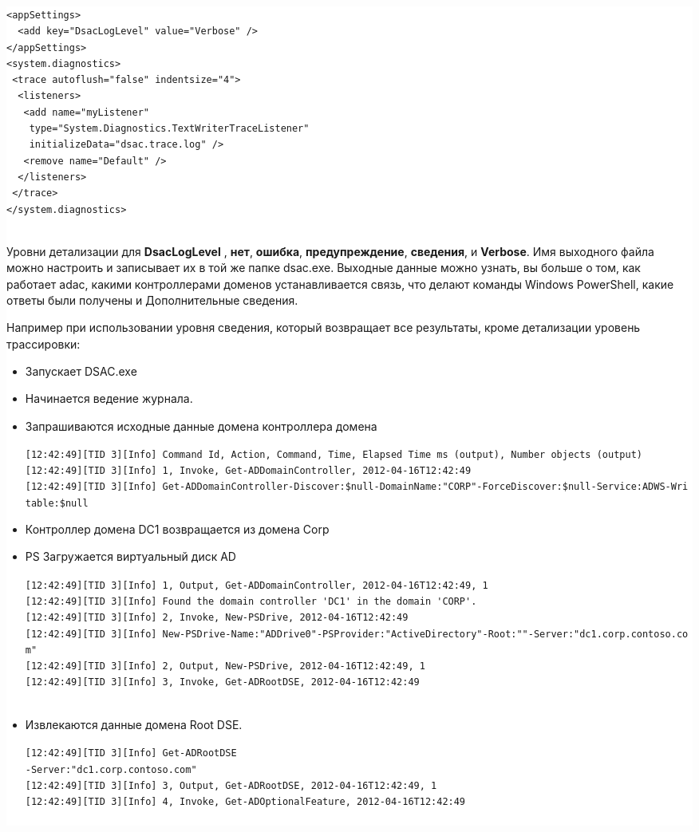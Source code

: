 ```  
<appSettings>  
  <add key="DsacLogLevel" value="Verbose" />  
</appSettings>  
<system.diagnostics>   
 <trace autoflush="false" indentsize="4">   
  <listeners>   
   <add name="myListener"   
    type="System.Diagnostics.TextWriterTraceListener"   
    initializeData="dsac.trace.log" />   
   <remove name="Default" />   
  </listeners>   
 </trace>   
</system.diagnostics>  
  
```  
  
Уровни детализации для **DsacLogLevel** , **нет**, **ошибка**, **предупреждение**, **сведения**, и **Verbose**. Имя выходного файла можно настроить и записывает их в той же папке dsac.exe. Выходные данные можно узнать, вы больше о том, как работает adac, какими контроллерами доменов устанавливается связь, что делают команды Windows PowerShell, какие ответы были получены и Дополнительные сведения.  
  
Например при использовании уровня сведения, который возвращает все результаты, кроме детализации уровень трассировки:  
  
-   Запускает DSAC.exe  
  
-   Начинается ведение журнала.  
  
-   Запрашиваются исходные данные домена контроллера домена  
  
    ```  
    [12:42:49][TID 3][Info] Command Id, Action, Command, Time, Elapsed Time ms (output), Number objects (output)  
    [12:42:49][TID 3][Info] 1, Invoke, Get-ADDomainController, 2012-04-16T12:42:49  
    [12:42:49][TID 3][Info] Get-ADDomainController-Discover:$null-DomainName:"CORP"-ForceDiscover:$null-Service:ADWS-Writable:$null  
    ```  
  
-   Контроллер домена DC1 возвращается из домена Corp  
  
-   PS Загружается виртуальный диск AD  
  
    ```  
    [12:42:49][TID 3][Info] 1, Output, Get-ADDomainController, 2012-04-16T12:42:49, 1  
    [12:42:49][TID 3][Info] Found the domain controller 'DC1' in the domain 'CORP'.  
    [12:42:49][TID 3][Info] 2, Invoke, New-PSDrive, 2012-04-16T12:42:49  
    [12:42:49][TID 3][Info] New-PSDrive-Name:"ADDrive0"-PSProvider:"ActiveDirectory"-Root:""-Server:"dc1.corp.contoso.com"  
    [12:42:49][TID 3][Info] 2, Output, New-PSDrive, 2012-04-16T12:42:49, 1  
    [12:42:49][TID 3][Info] 3, Invoke, Get-ADRootDSE, 2012-04-16T12:42:49  
  
    ```  
  
-   Извлекаются данные домена Root DSE.  
  
    ```  
    [12:42:49][TID 3][Info] Get-ADRootDSE  
    -Server:"dc1.corp.contoso.com"  
    [12:42:49][TID 3][Info] 3, Output, Get-ADRootDSE, 2012-04-16T12:42:49, 1  
    [12:42:49][TID 3][Info] 4, Invoke, Get-ADOptionalFeature, 2012-04-16T12:42:49  
  
